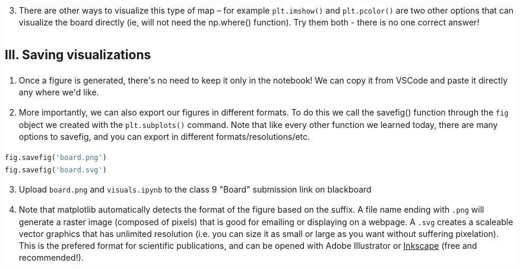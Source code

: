 3. There are other ways to visualize this type of map – for example ```plt.imshow()``` and ```plt.pcolor()``` are two other options that can visualize the board directly (ie, will not need the np.where() function). Try them both - there is no one correct answer!

## III. Saving visualizations


1. Once a figure is generated, there's no need to keep it only in the notebook! We can copy it from VSCode and paste it directly any where we'd like. 

2. More importantly, we can also export our figures in different formats. To do this we call the savefig() function through the ```fig``` object we created with the ```plt.subplots()``` command. Note that like every other function we learned today, there are many options to savefig, and you can export in different formats/resolutions/etc. 

```python
fig.savefig('board.png')
fig.savefig('board.svg')
```

3. Upload ```board.png``` and ```visuals.ipynb``` to the class 9 "Board" submission link on blackboard

3. Note that matplotlib automatically detects the format of the figure based on the suffix. A file name ending with ```.png``` will generate a raster image (composed of pixels) that is good for emailing or displaying on a webpage. A ```.svg``` creates a scaleable vector graphics that has unlimited resolution (i.e. you can size it as small or large as you want without suffering pixelation). This is the prefered format for scientific publications, and can be opened with Adobe Illustrator or [Inkscape](https://inkscape.org/) (free and recommended!).
